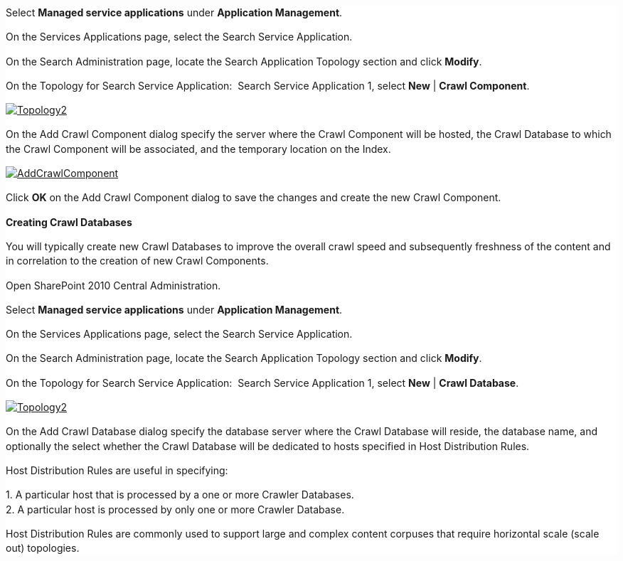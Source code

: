 Select **Managed service applications** under **Application Management**.

On the Services Applications page, select the Search Service Application.

On the Search Administration page, locate the Search Application Topology section and click **Modify**.

On the Topology for Search Service Application:  Search Service Application 1, select **New** | **Crawl Component**.

[![Topology2](https://msdnshared.blob.core.windows.net/media/TNBlogsFS/BlogFileStorage/blogs_technet/wbaer/WindowsLiveWriter/StepbyStepProvisioningtheSearchServiceAp_89A3/Topology2_thumb.png "Topology2")](https://msdnshared.blob.core.windows.net/media/TNBlogsFS/BlogFileStorage/blogs_technet/wbaer/WindowsLiveWriter/StepbyStepProvisioningtheSearchServiceAp_89A3/Topology2_2.png)

On the Add Crawl Component dialog specify the server where the Crawl Component will be hosted, the Crawl Database to which the Crawl Component will be associated, and the temporary location on the Index.

[![AddCrawlComponent](https://msdnshared.blob.core.windows.net/media/TNBlogsFS/BlogFileStorage/blogs_technet/wbaer/WindowsLiveWriter/StepbyStepProvisioningtheSearchServiceAp_89A3/AddCrawlComponent_thumb.png "AddCrawlComponent")](https://msdnshared.blob.core.windows.net/media/TNBlogsFS/BlogFileStorage/blogs_technet/wbaer/WindowsLiveWriter/StepbyStepProvisioningtheSearchServiceAp_89A3/AddCrawlComponent_2.png)

Click **OK** on the Add Crawl Component dialog to save the changes and create the new Crawl Component.

**Creating Crawl Databases**

You will typically create new Crawl Databases to improve the overall crawl speed and subsequently freshness of the content and in correlation to the creation of new Crawl Components.

Open SharePoint 2010 Central Administration.

Select **Managed service applications** under **Application Management**.

On the Services Applications page, select the Search Service Application.

On the Search Administration page, locate the Search Application Topology section and click **Modify**.

On the Topology for Search Service Application:  Search Service Application 1, select **New** | **Crawl Database**.

[![Topology2](https://msdnshared.blob.core.windows.net/media/TNBlogsFS/BlogFileStorage/blogs_technet/wbaer/WindowsLiveWriter/StepbyStepProvisioningtheSearchServiceAp_89A3/Topology2_thumb.png "Topology2")](https://msdnshared.blob.core.windows.net/media/TNBlogsFS/BlogFileStorage/blogs_technet/wbaer/WindowsLiveWriter/StepbyStepProvisioningtheSearchServiceAp_89A3/Topology2_2.png)

On the Add Crawl Database dialog specify the database server where the Crawl Database will reside, the database name, and optionally the select whether the Crawl Database will be dedicated to hosts specified in Host Distribution Rules.

Host Distribution Rules are useful in specifying:

1\. A particular host that is processed by a one or more Crawler Databases.  
2\. A particular host is processed by only one or more Crawler Database.

Host Distribution Rules are commonly used to support large and complex content corpuses that require horizontal scale (scale out) topologies.
